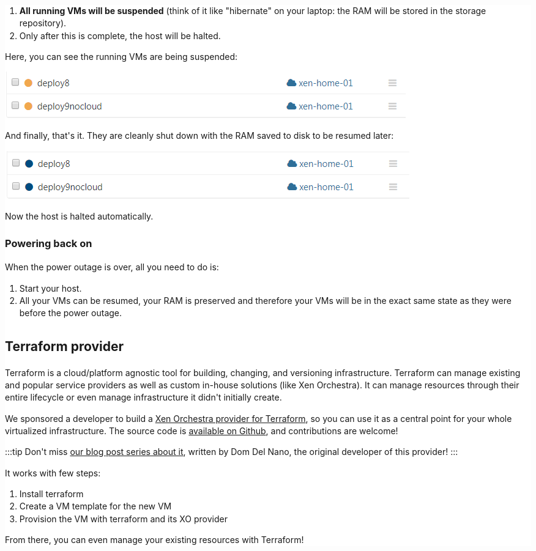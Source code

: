 1.  **All running VMs will be suspended** (think of it like "hibernate" on your laptop: the RAM will be stored in the storage repository).
2.  Only after this is complete, the host will be halted.

Here, you can see the running VMs are being suspended:

![](./assets/e-shutdown-2.png)

And finally, that's it. They are cleanly shut down with the RAM saved to disk to be resumed later:

![](./assets/e-shutdown-3.png)

Now the host is halted automatically.

### Powering back on

When the power outage is over, all you need to do is:

1.  Start your host.
2.  All your VMs can be resumed, your RAM is preserved and therefore your VMs will be in the exact same state as they were before the power outage.

## Terraform provider

Terraform is a cloud/platform agnostic tool for building, changing, and versioning infrastructure. Terraform can manage existing and popular service providers as well as custom in-house solutions (like Xen Orchestra). It can manage resources through their entire lifecycle or even manage infrastructure it didn't initially create.

We sponsored a developer to build a [Xen Orchestra provider for Terraform](https://registry.terraform.io/providers/vatesfr/xenorchestra/latest), so you can use it as a central point for your whole virtualized infrastructure. The source code is [available on Github](https://github.com/vatesfr/terraform-provider-xenorchestra/), and contributions are welcome!

:::tip
Don't miss [our blog post series about it](https://xen-orchestra.com/blog/author/ddelnano/), written by Dom Del Nano, the original developer of this provider!
:::

It works with few steps:

1. Install terraform
2. Create a VM template for the new VM
3. Provision the VM with terraform and its XO provider

From there, you can even manage your existing resources with Terraform!
